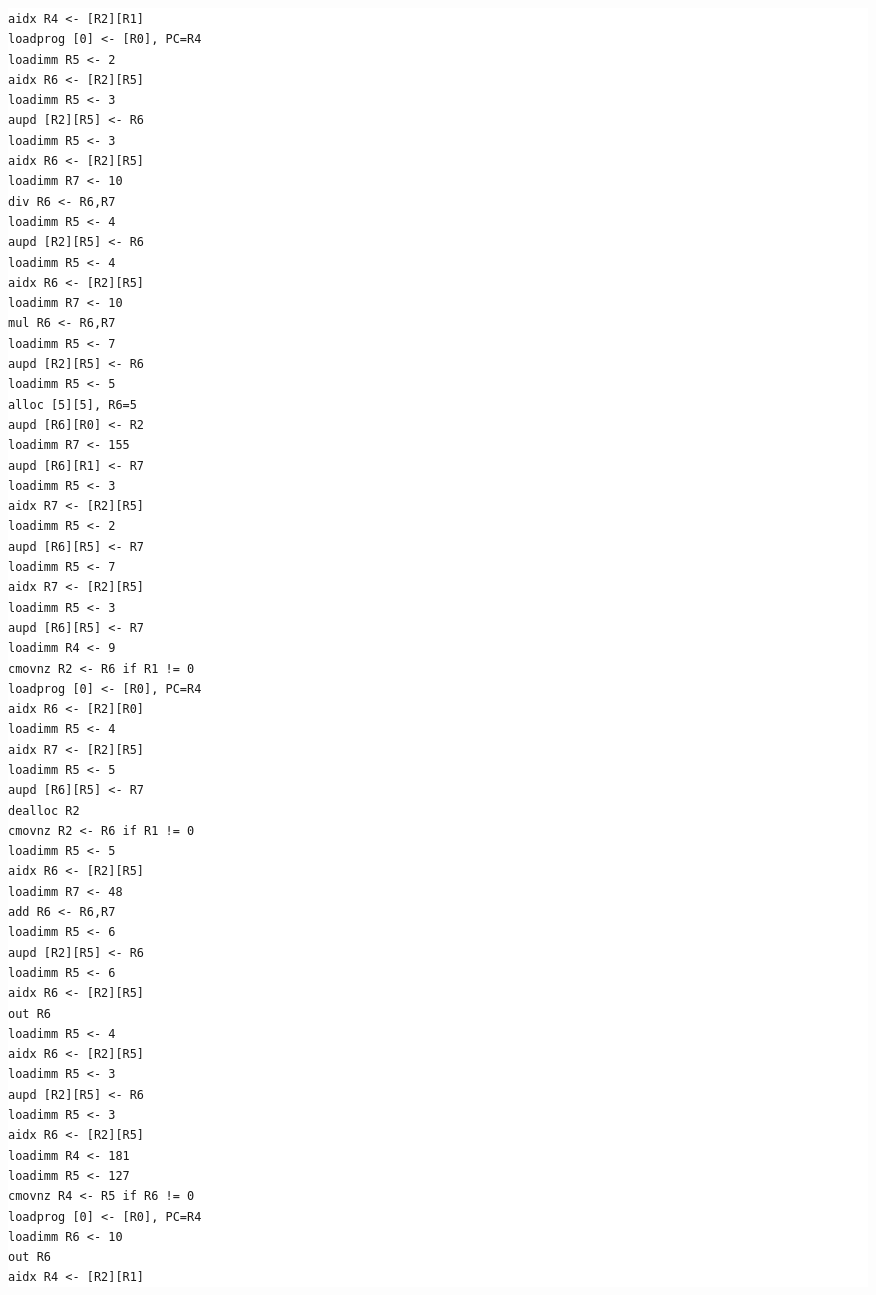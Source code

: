 ```
aidx R4 <- [R2][R1]
loadprog [0] <- [R0], PC=R4
loadimm R5 <- 2
aidx R6 <- [R2][R5]
loadimm R5 <- 3
aupd [R2][R5] <- R6
loadimm R5 <- 3
aidx R6 <- [R2][R5]
loadimm R7 <- 10
div R6 <- R6,R7
loadimm R5 <- 4
aupd [R2][R5] <- R6
loadimm R5 <- 4
aidx R6 <- [R2][R5]
loadimm R7 <- 10
mul R6 <- R6,R7
loadimm R5 <- 7
aupd [R2][R5] <- R6
loadimm R5 <- 5
alloc [5][5], R6=5
aupd [R6][R0] <- R2
loadimm R7 <- 155
aupd [R6][R1] <- R7
loadimm R5 <- 3
aidx R7 <- [R2][R5]
loadimm R5 <- 2
aupd [R6][R5] <- R7
loadimm R5 <- 7
aidx R7 <- [R2][R5]
loadimm R5 <- 3
aupd [R6][R5] <- R7
loadimm R4 <- 9
cmovnz R2 <- R6 if R1 != 0
loadprog [0] <- [R0], PC=R4
aidx R6 <- [R2][R0]
loadimm R5 <- 4
aidx R7 <- [R2][R5]
loadimm R5 <- 5
aupd [R6][R5] <- R7
dealloc R2
cmovnz R2 <- R6 if R1 != 0
loadimm R5 <- 5
aidx R6 <- [R2][R5]
loadimm R7 <- 48
add R6 <- R6,R7
loadimm R5 <- 6
aupd [R2][R5] <- R6
loadimm R5 <- 6
aidx R6 <- [R2][R5]
out R6
loadimm R5 <- 4
aidx R6 <- [R2][R5]
loadimm R5 <- 3
aupd [R2][R5] <- R6
loadimm R5 <- 3
aidx R6 <- [R2][R5]
loadimm R4 <- 181
loadimm R5 <- 127
cmovnz R4 <- R5 if R6 != 0
loadprog [0] <- [R0], PC=R4
loadimm R6 <- 10
out R6
aidx R4 <- [R2][R1]
```